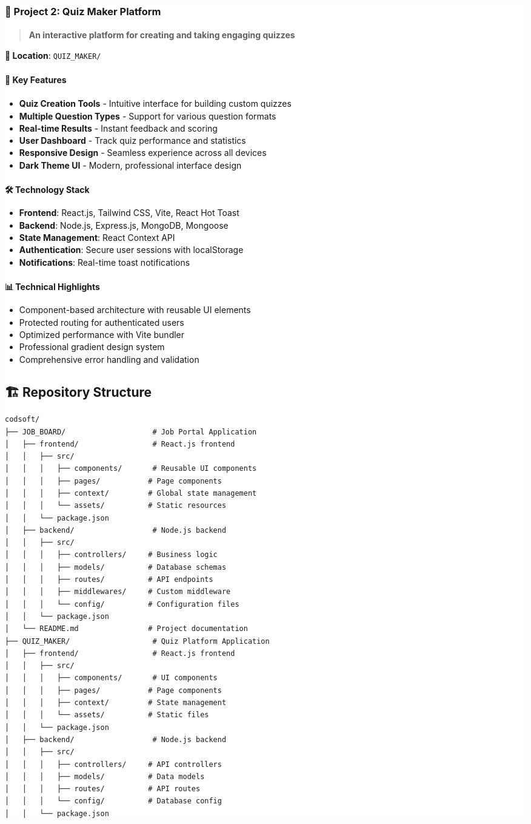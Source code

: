 
### 🧠 Project 2: Quiz Maker Platform
> **An interactive platform for creating and taking engaging quizzes**

**📂 Location**: `QUIZ_MAKER/`

#### 🌟 Key Features
- **Quiz Creation Tools** - Intuitive interface for building custom quizzes
- **Multiple Question Types** - Support for various question formats
- **Real-time Results** - Instant feedback and scoring
- **User Dashboard** - Track quiz performance and statistics
- **Responsive Design** - Seamless experience across all devices
- **Dark Theme UI** - Modern, professional interface design

#### 🛠️ Technology Stack
- **Frontend**: React.js, Tailwind CSS, Vite, React Hot Toast
- **Backend**: Node.js, Express.js, MongoDB, Mongoose
- **State Management**: React Context API
- **Authentication**: Secure user sessions with localStorage
- **Notifications**: Real-time toast notifications

#### 📊 Technical Highlights
- Component-based architecture with reusable UI elements
- Protected routing for authenticated users
- Optimized performance with Vite bundler
- Professional gradient design system
- Comprehensive error handling and validation

## 🏗️ Repository Structure

```
codsoft/
├── JOB_BOARD/                    # Job Portal Application
│   ├── frontend/                 # React.js frontend
│   │   ├── src/
│   │   │   ├── components/       # Reusable UI components
│   │   │   ├── pages/           # Page components
│   │   │   ├── context/         # Global state management
│   │   │   └── assets/          # Static resources
│   │   └── package.json
│   ├── backend/                  # Node.js backend
│   │   ├── src/
│   │   │   ├── controllers/     # Business logic
│   │   │   ├── models/          # Database schemas
│   │   │   ├── routes/          # API endpoints
│   │   │   ├── middlewares/     # Custom middleware
│   │   │   └── config/          # Configuration files
│   │   └── package.json
│   └── README.md                # Project documentation
├── QUIZ_MAKER/                   # Quiz Platform Application
│   ├── frontend/                 # React.js frontend
│   │   ├── src/
│   │   │   ├── components/       # UI components
│   │   │   ├── pages/           # Page components
│   │   │   ├── context/         # State management
│   │   │   └── assets/          # Static files
│   │   └── package.json
│   ├── backend/                  # Node.js backend
│   │   ├── src/
│   │   │   ├── controllers/     # API controllers
│   │   │   ├── models/          # Data models
│   │   │   ├── routes/          # API routes
│   │   │   └── config/          # Database config
│   │   └── package.json
```